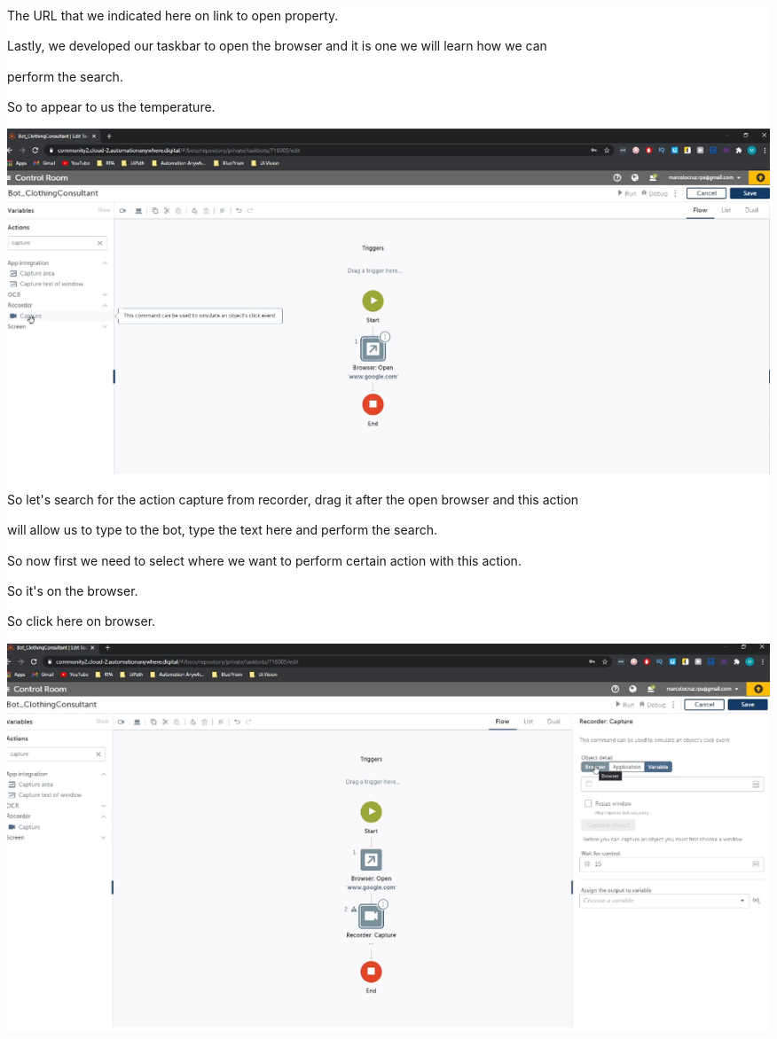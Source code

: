 The URL that we indicated here on link to open property.

Lastly, we developed our taskbar to open the browser and it is one we will learn how we can

perform the search.

So to appear to us the temperature.

![](./images/103.png)

So let's search for the action capture from recorder, drag it after the open browser and this action

will allow us to type to the bot, type the text here and perform the search.

So now first we need to select where we want to perform certain action with this action.

So it's on the browser.

So click here on browser.

![](./images/104.png)
